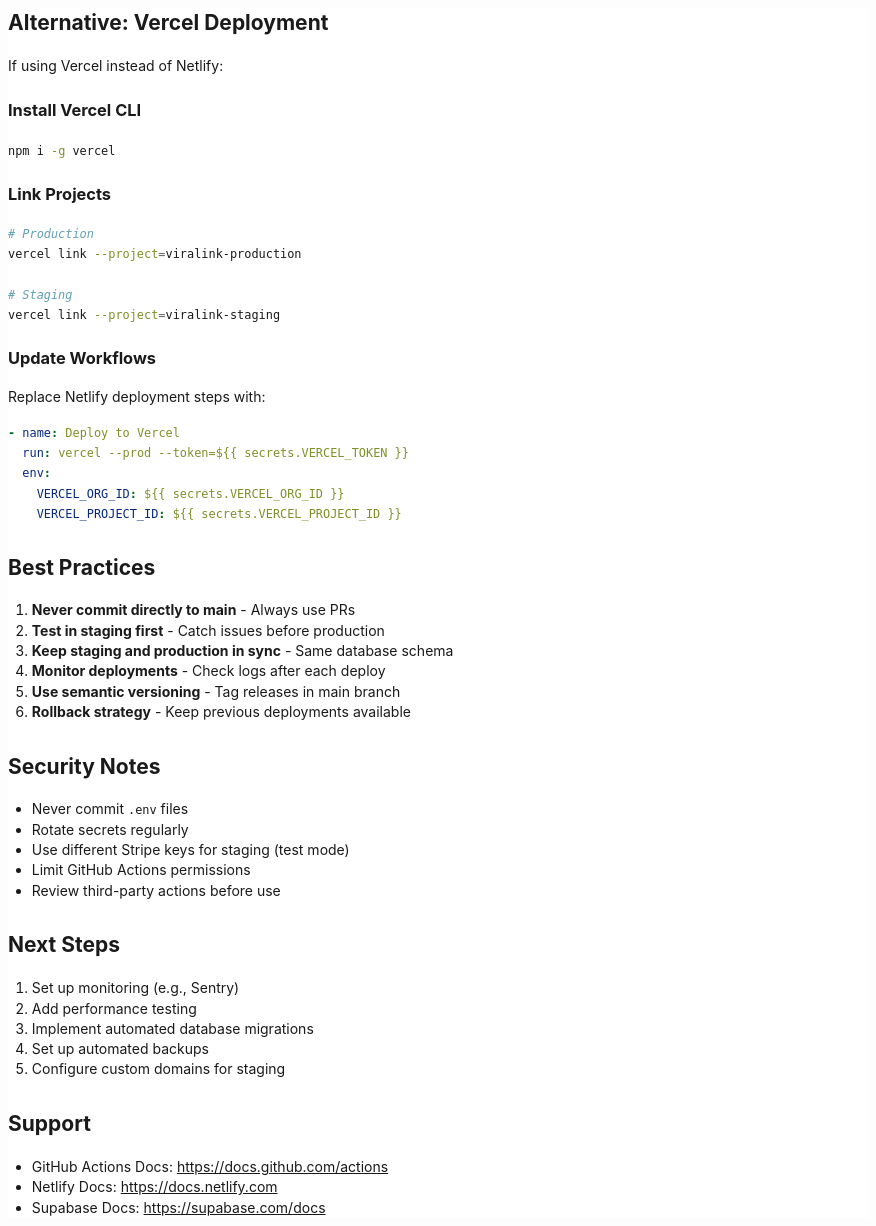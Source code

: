## Alternative: Vercel Deployment

If using Vercel instead of Netlify:

### Install Vercel CLI
```bash
npm i -g vercel
```

### Link Projects
```bash
# Production
vercel link --project=viralink-production

# Staging
vercel link --project=viralink-staging
```

### Update Workflows
Replace Netlify deployment steps with:
```yaml
- name: Deploy to Vercel
  run: vercel --prod --token=${{ secrets.VERCEL_TOKEN }}
  env:
    VERCEL_ORG_ID: ${{ secrets.VERCEL_ORG_ID }}
    VERCEL_PROJECT_ID: ${{ secrets.VERCEL_PROJECT_ID }}
```

## Best Practices

1. **Never commit directly to main** - Always use PRs
2. **Test in staging first** - Catch issues before production
3. **Keep staging and production in sync** - Same database schema
4. **Monitor deployments** - Check logs after each deploy
5. **Use semantic versioning** - Tag releases in main branch
6. **Rollback strategy** - Keep previous deployments available

## Security Notes

- Never commit `.env` files
- Rotate secrets regularly
- Use different Stripe keys for staging (test mode)
- Limit GitHub Actions permissions
- Review third-party actions before use

## Next Steps

1. Set up monitoring (e.g., Sentry)
2. Add performance testing
3. Implement automated database migrations
4. Set up automated backups
5. Configure custom domains for staging

## Support

- GitHub Actions Docs: https://docs.github.com/actions
- Netlify Docs: https://docs.netlify.com
- Supabase Docs: https://supabase.com/docs
